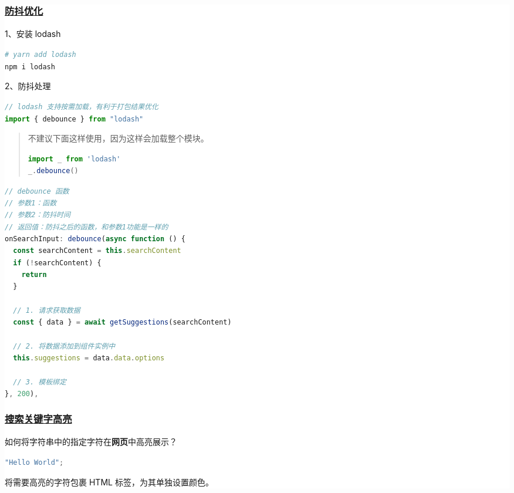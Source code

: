 ### [防抖优化](https://www.lipengzhou.com/#/vuejs/toutiao-m/06-文章搜索?id=防抖优化)

1、安装 lodash

```sh
# yarn add lodash
npm i lodash
```

2、防抖处理

```js
// lodash 支持按需加载，有利于打包结果优化
import { debounce } from "lodash"
```

> 不建议下面这样使用，因为这样会加载整个模块。
>
> ```js
> import _ from 'lodash'
> _.debounce()
> ```

```js
// debounce 函数
// 参数1：函数
// 参数2：防抖时间
// 返回值：防抖之后的函数，和参数1功能是一样的
onSearchInput: debounce(async function () {
  const searchContent = this.searchContent
  if (!searchContent) {
    return
  }

  // 1. 请求获取数据
  const { data } = await getSuggestions(searchContent)

  // 2. 将数据添加到组件实例中
  this.suggestions = data.data.options

  // 3. 模板绑定
}, 200),
```

### [搜索关键字高亮](https://www.lipengzhou.com/#/vuejs/toutiao-m/06-文章搜索?id=搜索关键字高亮)

如何将字符串中的指定字符在**网页**中高亮展示？

```js
"Hello World";
```

将需要高亮的字符包裹 HTML 标签，为其单独设置颜色。
